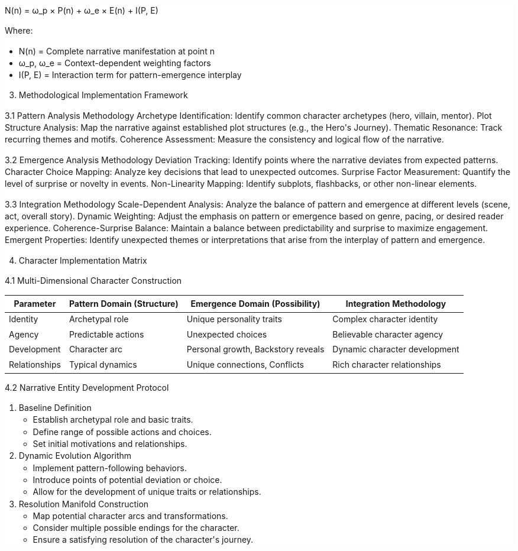N(n) = ω_p × P(n) + ω_e × E(n) + I(P, E)

Where:

- N(n) = Complete narrative manifestation at point n
- ω_p, ω_e = Context-dependent weighting factors
- I(P, E) = Interaction term for pattern-emergence interplay

3. Methodological Implementation Framework

3.1 Pattern Analysis Methodology
Archetype Identification: Identify common character archetypes (hero, villain, mentor).
Plot Structure Analysis: Map the narrative against established plot structures (e.g., the Hero's Journey).
Thematic Resonance: Track recurring themes and motifs.
Coherence Assessment: Measure the consistency and logical flow of the narrative.

3.2 Emergence Analysis Methodology
Deviation Tracking: Identify points where the narrative deviates from expected patterns.
Character Choice Mapping: Analyze key decisions that lead to unexpected outcomes.
Surprise Factor Measurement: Quantify the level of surprise or novelty in events.
Non-Linearity Mapping: Identify subplots, flashbacks, or other non-linear elements.

3.3 Integration Methodology
Scale-Dependent Analysis: Analyze the balance of pattern and emergence at different levels (scene, act, overall story).
Dynamic Weighting: Adjust the emphasis on pattern or emergence based on genre, pacing, or desired reader experience.
Coherence-Surprise Balance: Maintain a balance between predictability and surprise to maximize engagement.
Emergent Properties: Identify unexpected themes or interpretations that arise from the interplay of pattern and emergence.

4. Character Implementation Matrix

4.1 Multi-Dimensional Character Construction

| Parameter   | Pattern Domain (Structure)   | Emergence Domain (Possibility) | Integration Methodology       |
|-------------|----------------------------|--------------------------------|-------------------------------|
| Identity    | Archetypal role            | Unique personality traits        | Complex character identity    |
| Agency      | Predictable actions         | Unexpected choices             | Believable character agency   |
| Development | Character arc              | Personal growth, Backstory reveals | Dynamic character development |
| Relationships | Typical dynamics           | Unique connections, Conflicts     | Rich character relationships  |

4.2 Narrative Entity Development Protocol

1. Baseline Definition
   - Establish archetypal role and basic traits.
   - Define range of possible actions and choices.
   - Set initial motivations and relationships.
2. Dynamic Evolution Algorithm
   - Implement pattern-following behaviors.
   - Introduce points of potential deviation or choice.
   - Allow for the development of unique traits or relationships.
3. Resolution Manifold Construction
   - Map potential character arcs and transformations.
   - Consider multiple possible endings for the character.
   - Ensure a satisfying resolution of the character's journey.

